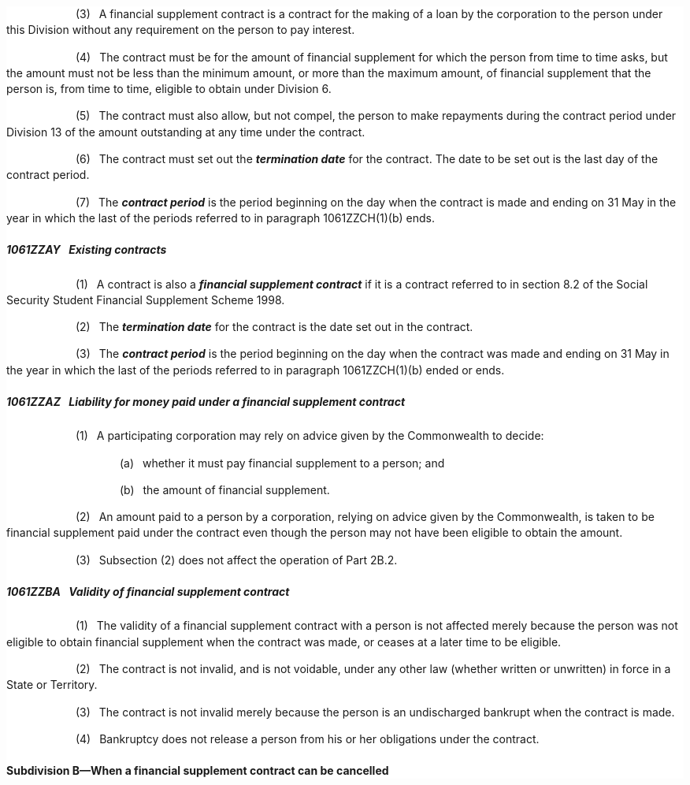              (3)  A financial supplement contract is a contract for the making of a loan by the corporation to the person under this Division without any requirement on the person to pay interest.

             (4)  The contract must be for the amount of financial supplement for which the person from time to time asks, but the amount must not be less than the minimum amount, or more than the maximum amount, of financial supplement that the person is, from time to time, eligible to obtain under Division 6.

             (5)  The contract must also allow, but not compel, the person to make repayments during the contract period under Division 13 of the amount outstanding at any time under the contract.

             (6)  The contract must set out the **_termination date_** for the contract. The date to be set out is the last day of the contract period.

             (7)  The **_contract period_** is the period beginning on the day when the contract is made and ending on 31 May in the year in which the last of the periods referred to in paragraph 1061ZZCH(1)(b) ends.

##### <a id="1061ZZAY"></a>1061ZZAY  Existing contracts

             (1)  A contract is also a **_financial supplement contract_** if it is a contract referred to in section 8.2 of the Social Security Student Financial Supplement Scheme 1998.

             (2)  The **_termination date_** for the contract is the date set out in the contract.

             (3)  The **_contract period_** is the period beginning on the day when the contract was made and ending on 31 May in the year in which the last of the periods referred to in paragraph 1061ZZCH(1)(b) ended or ends.

##### <a id="1061ZZAZ"></a>1061ZZAZ  Liability for money paid under a financial supplement contract

             (1)  A participating corporation may rely on advice given by the Commonwealth to decide:

                     (a)  whether it must pay financial supplement to a person; and

                     (b)  the amount of financial supplement.

             (2)  An amount paid to a person by a corporation, relying on advice given by the Commonwealth, is taken to be financial supplement paid under the contract even though the person may not have been eligible to obtain the amount.

             (3)  Subsection (2) does not affect the operation of Part 2B.2.

##### <a id="1061ZZBA"></a>1061ZZBA  Validity of financial supplement contract

             (1)  The validity of a financial supplement contract with a person is not affected merely because the person was not eligible to obtain financial supplement when the contract was made, or ceases at a later time to be eligible.

             (2)  The contract is not invalid, and is not voidable, under any other law (whether written or unwritten) in force in a State or Territory.

             (3)  The contract is not invalid merely because the person is an undischarged bankrupt when the contract is made.

             (4)  Bankruptcy does not release a person from his or her obligations under the contract.

#### Subdivision B—When a financial supplement contract can be cancelled
